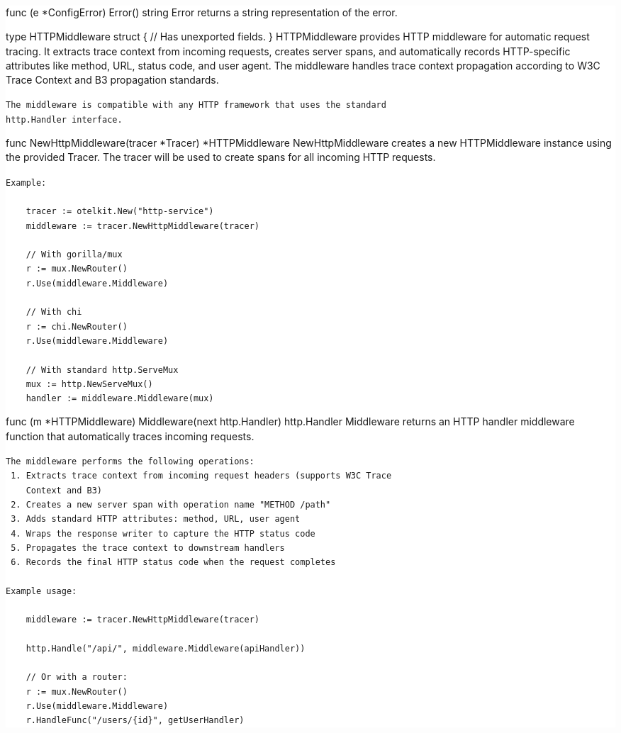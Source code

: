 func (e *ConfigError) Error() string
    Error returns a string representation of the error.

type HTTPMiddleware struct {
	// Has unexported fields.
}
    HTTPMiddleware provides HTTP middleware for automatic request tracing.
    It extracts trace context from incoming requests, creates server spans,
    and automatically records HTTP-specific attributes like method, URL, status
    code, and user agent. The middleware handles trace context propagation
    according to W3C Trace Context and B3 propagation standards.

    The middleware is compatible with any HTTP framework that uses the standard
    http.Handler interface.

func NewHttpMiddleware(tracer *Tracer) *HTTPMiddleware
    NewHttpMiddleware creates a new HTTPMiddleware instance using the provided
    Tracer. The tracer will be used to create spans for all incoming HTTP
    requests.

    Example:

        tracer := otelkit.New("http-service")
        middleware := tracer.NewHttpMiddleware(tracer)

        // With gorilla/mux
        r := mux.NewRouter()
        r.Use(middleware.Middleware)

        // With chi
        r := chi.NewRouter()
        r.Use(middleware.Middleware)

        // With standard http.ServeMux
        mux := http.NewServeMux()
        handler := middleware.Middleware(mux)

func (m *HTTPMiddleware) Middleware(next http.Handler) http.Handler
    Middleware returns an HTTP handler middleware function that automatically
    traces incoming requests.

    The middleware performs the following operations:
     1. Extracts trace context from incoming request headers (supports W3C Trace
        Context and B3)
     2. Creates a new server span with operation name "METHOD /path"
     3. Adds standard HTTP attributes: method, URL, user agent
     4. Wraps the response writer to capture the HTTP status code
     5. Propagates the trace context to downstream handlers
     6. Records the final HTTP status code when the request completes

    Example usage:

        middleware := tracer.NewHttpMiddleware(tracer)

        http.Handle("/api/", middleware.Middleware(apiHandler))

        // Or with a router:
        r := mux.NewRouter()
        r.Use(middleware.Middleware)
        r.HandleFunc("/users/{id}", getUserHandler)
